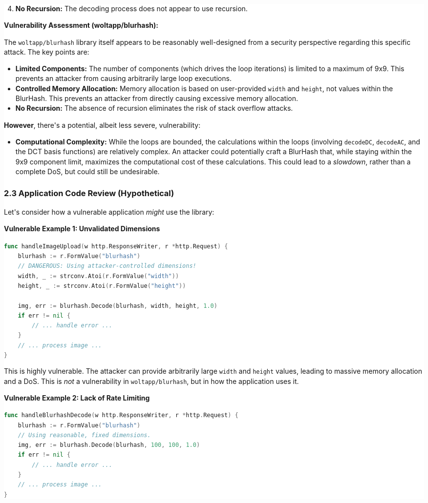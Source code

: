 4. **No Recursion:** The decoding process does not appear to use recursion.

**Vulnerability Assessment (woltapp/blurhash):**

The `woltapp/blurhash` library itself appears to be reasonably well-designed from a security perspective regarding this specific attack. The key points are:

*   **Limited Components:** The number of components (which drives the loop iterations) is limited to a maximum of 9x9. This prevents an attacker from causing arbitrarily large loop executions.
*   **Controlled Memory Allocation:** Memory allocation is based on user-provided `width` and `height`, not values within the BlurHash. This prevents an attacker from directly causing excessive memory allocation.
*   **No Recursion:** The absence of recursion eliminates the risk of stack overflow attacks.

**However**, there's a potential, albeit less severe, vulnerability:

*   **Computational Complexity:** While the loops are bounded, the calculations within the loops (involving `decodeDC`, `decodeAC`, and the DCT basis functions) are relatively complex.  An attacker could potentially craft a BlurHash that, while staying within the 9x9 component limit, maximizes the computational cost of these calculations. This could lead to a *slowdown*, rather than a complete DoS, but could still be undesirable.

### 2.3 Application Code Review (Hypothetical)

Let's consider how a vulnerable application *might* use the library:

**Vulnerable Example 1: Unvalidated Dimensions**

```go
func handleImageUpload(w http.ResponseWriter, r *http.Request) {
    blurhash := r.FormValue("blurhash")
    // DANGEROUS: Using attacker-controlled dimensions!
    width, _ := strconv.Atoi(r.FormValue("width"))
    height, _ := strconv.Atoi(r.FormValue("height"))

    img, err := blurhash.Decode(blurhash, width, height, 1.0)
    if err != nil {
        // ... handle error ...
    }
    // ... process image ...
}
```

This is highly vulnerable. The attacker can provide arbitrarily large `width` and `height` values, leading to massive memory allocation and a DoS.  This is *not* a vulnerability in `woltapp/blurhash`, but in how the application uses it.

**Vulnerable Example 2:  Lack of Rate Limiting**

```go
func handleBlurhashDecode(w http.ResponseWriter, r *http.Request) {
    blurhash := r.FormValue("blurhash")
    // Using reasonable, fixed dimensions.
    img, err := blurhash.Decode(blurhash, 100, 100, 1.0)
    if err != nil {
        // ... handle error ...
    }
    // ... process image ...
}
```
